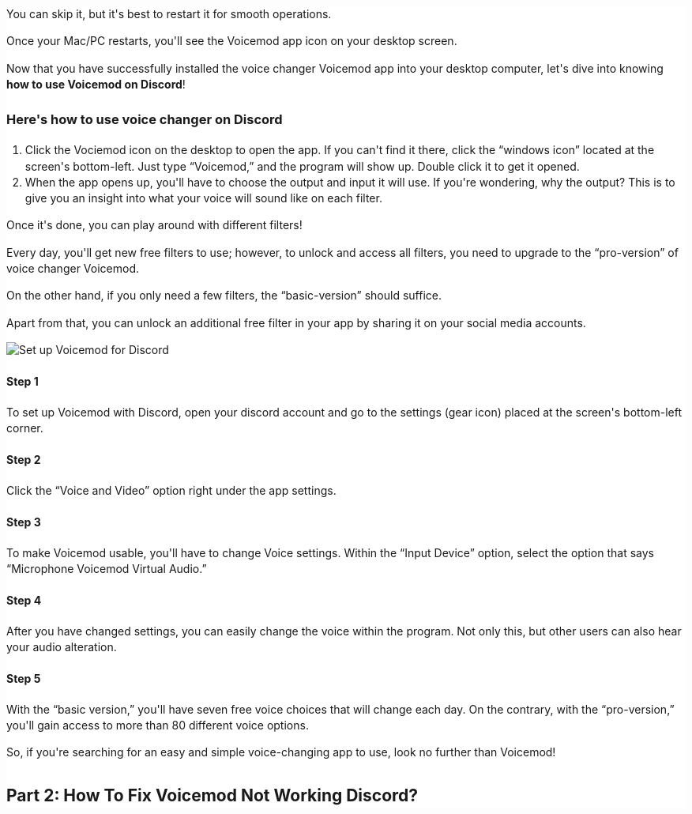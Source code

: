 You can skip it, but it's best to restart it for smooth operations.

Once your Mac/PC restarts, you'll see the Voicemod app icon on your desktop screen.

Now that you have successfully installed the voice changer Voicemod app into your desktop computer, let's dive into knowing **how to use Voicemod on Discord**!

### Here's how to use voice changer on Discord

1. Click the Vociemod icon on the desktop to open the app. If you can't find it there, click the “windows icon” located at the screen's bottom-left. Just type “Voicemod,” and the program will show up. Double click it to get it opened.
2. When the app opens up, you'll have to choose the output and input it will use. If you're wondering, why the output? This is to give you an insight into what your voice will sound like on each filter.

Once it's done, you can play around with different filters!

Every day, you'll get new free filters to use; however, to unlock and access all filters, you need to upgrade to the “pro-version” of voice changer Voicemod.

On the other hand, if you only need a few filters, the “basic-version” should suffice.

Apart from that, you can unlock an additional free filter in your app by sharing it on your social media accounts.

![Set up Voicemod for Discord](https://images.wondershare.com/filmora/article-images/set-up-voicemod-discord.jpg)

#### Step 1

To set up Voicemod with Discord, open your discord account and go to the settings (gear icon) placed at the screen's bottom-left corner.

#### Step 2

Click the “Voice and Video” option right under the app settings.

#### Step 3

To make Voicemod usable, you'll have to change Voice settings. Within the “Input Device” option, select the option that says “Microphone Voicemod Virtual Audio.”

#### Step 4

After you have changed settings, you can easily change the voice within the program. Not only this, but other users can also hear your audio alteration.

#### Step 5

With the “basic version,” you'll have seven free voice choices that will change each day. On the contrary, with the “pro-version,” you'll gain access to more than 80 different voice options.

So, if you're searching for an easy and simple voice-changing app to use, look no further than Voicemod!

## Part 2: How To Fix Voicemod Not Working Discord?

